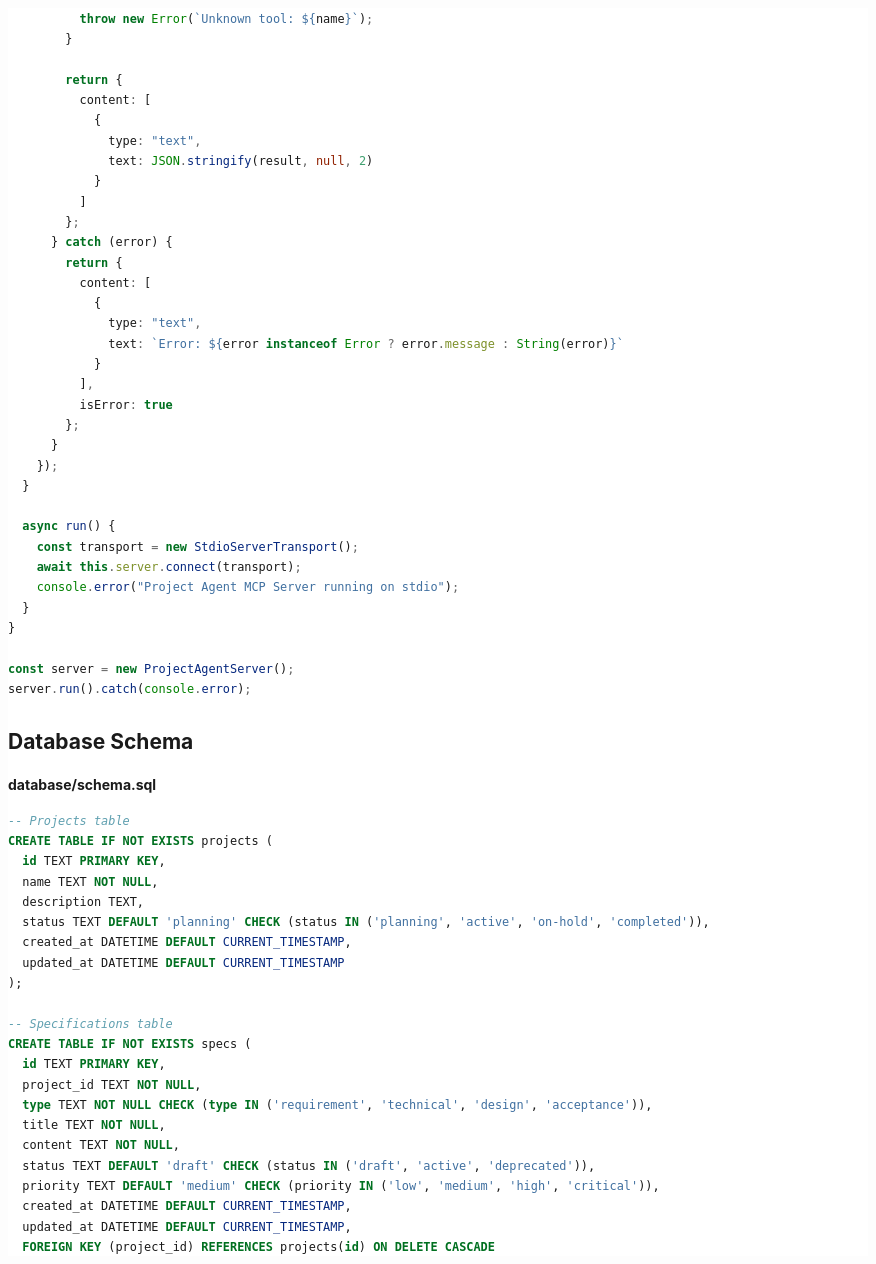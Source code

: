 ```typescript
          throw new Error(`Unknown tool: ${name}`);
        }

        return {
          content: [
            {
              type: "text",
              text: JSON.stringify(result, null, 2)
            }
          ]
        };
      } catch (error) {
        return {
          content: [
            {
              type: "text", 
              text: `Error: ${error instanceof Error ? error.message : String(error)}`
            }
          ],
          isError: true
        };
      }
    });
  }

  async run() {
    const transport = new StdioServerTransport();
    await this.server.connect(transport);
    console.error("Project Agent MCP Server running on stdio");
  }
}

const server = new ProjectAgentServer();
server.run().catch(console.error);
```

## Database Schema

**database/schema.sql**


```sql
-- Projects table
CREATE TABLE IF NOT EXISTS projects (
  id TEXT PRIMARY KEY,
  name TEXT NOT NULL,
  description TEXT,
  status TEXT DEFAULT 'planning' CHECK (status IN ('planning', 'active', 'on-hold', 'completed')),
  created_at DATETIME DEFAULT CURRENT_TIMESTAMP,
  updated_at DATETIME DEFAULT CURRENT_TIMESTAMP
);

-- Specifications table
CREATE TABLE IF NOT EXISTS specs (
  id TEXT PRIMARY KEY,
  project_id TEXT NOT NULL,
  type TEXT NOT NULL CHECK (type IN ('requirement', 'technical', 'design', 'acceptance')),
  title TEXT NOT NULL,
  content TEXT NOT NULL,
  status TEXT DEFAULT 'draft' CHECK (status IN ('draft', 'active', 'deprecated')),
  priority TEXT DEFAULT 'medium' CHECK (priority IN ('low', 'medium', 'high', 'critical')),
  created_at DATETIME DEFAULT CURRENT_TIMESTAMP,
  updated_at DATETIME DEFAULT CURRENT_TIMESTAMP,
  FOREIGN KEY (project_id) REFERENCES projects(id) ON DELETE CASCADE
```